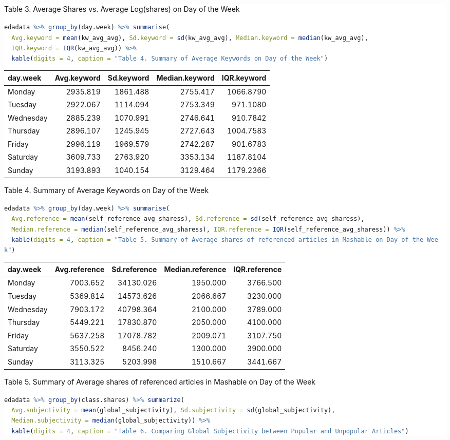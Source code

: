 Table 3. Average Shares vs. Average Log(shares) on Day of the Week

``` r
edadata %>% group_by(day.week) %>% summarise(
  Avg.keyword = mean(kw_avg_avg), Sd.keyword = sd(kw_avg_avg), Median.keyword = median(kw_avg_avg), 
  IQR.keyword = IQR(kw_avg_avg)) %>% 
  kable(digits = 4, caption = "Table 4. Summary of Average Keywords on Day of the Week")
```

| day.week  | Avg.keyword | Sd.keyword | Median.keyword | IQR.keyword |
|:----------|------------:|-----------:|---------------:|------------:|
| Monday    |    2935.819 |   1861.488 |       2755.417 |   1066.8790 |
| Tuesday   |    2922.067 |   1114.094 |       2753.349 |    971.1080 |
| Wednesday |    2885.239 |   1070.991 |       2746.641 |    910.7842 |
| Thursday  |    2896.107 |   1245.945 |       2727.643 |   1004.7583 |
| Friday    |    2996.119 |   1969.579 |       2742.287 |    901.6783 |
| Saturday  |    3609.733 |   2763.920 |       3353.134 |   1187.8104 |
| Sunday    |    3193.893 |   1040.154 |       3129.464 |   1179.2366 |

Table 4. Summary of Average Keywords on Day of the Week

``` r
edadata %>% group_by(day.week) %>% summarise(
  Avg.reference = mean(self_reference_avg_sharess), Sd.reference = sd(self_reference_avg_sharess), 
  Median.reference = median(self_reference_avg_sharess), IQR.reference = IQR(self_reference_avg_sharess)) %>% 
  kable(digits = 4, caption = "Table 5. Summary of Average shares of referenced articles in Mashable on Day of the Week")
```

| day.week  | Avg.reference | Sd.reference | Median.reference | IQR.reference |
|:----------|--------------:|-------------:|-----------------:|--------------:|
| Monday    |      7003.652 |    34130.026 |         1950.000 |      3766.500 |
| Tuesday   |      5369.814 |    14573.626 |         2066.667 |      3230.000 |
| Wednesday |      7903.172 |    40798.364 |         2100.000 |      3789.000 |
| Thursday  |      5449.221 |    17830.870 |         2050.000 |      4100.000 |
| Friday    |      5637.258 |    17078.782 |         2009.071 |      3107.750 |
| Saturday  |      3550.522 |     8456.240 |         1300.000 |      3900.000 |
| Sunday    |      3113.325 |     5203.998 |         1510.667 |      3441.667 |

Table 5. Summary of Average shares of referenced articles in Mashable on
Day of the Week

``` r
edadata %>% group_by(class.shares) %>% summarize(
  Avg.subjectivity = mean(global_subjectivity), Sd.subjectivity = sd(global_subjectivity), 
  Median.subjectivity = median(global_subjectivity)) %>% 
  kable(digits = 4, caption = "Table 6. Comparing Global Subjectivity between Popular and Unpopular Articles")
```
